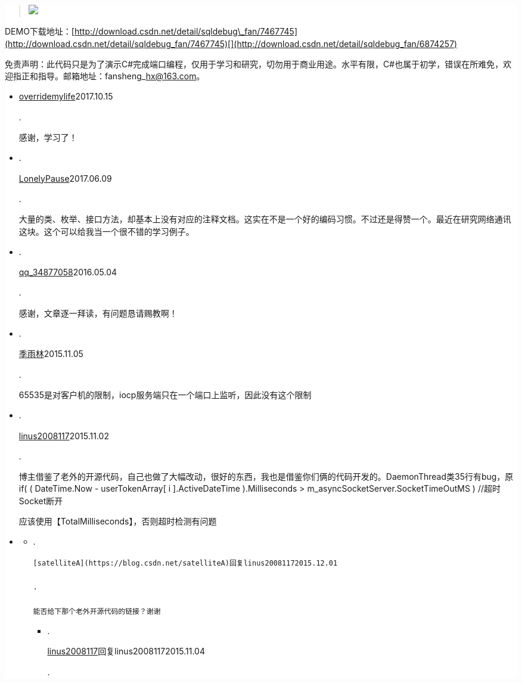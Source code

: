 > ![](.\source\1.6)  

DEMO下载地址：[http://download.csdn.net/detail/sqldebug\_fan/7467745](http://download.csdn.net/detail/sqldebug_fan/7467745)[](http://download.csdn.net/detail/sqldebug_fan/6874257)

免责声明：此代码只是为了演示C#完成端口编程，仅用于学习和研究，切勿用于商业用途。水平有限，C#也属于初学，错误在所难免，欢迎指正和指导。邮箱地址：fansheng\_hx@163.com。



- [
	overridemylife](https://blog.csdn.net/overridemylife)2017.10.15

	.

	感谢，学习了！

- .

	[LonelyPause](https://blog.csdn.net/LonelyPause)2017.06.09

	.

	大量的类、枚举、接口方法，却基本上没有对应的注释文档。这实在不是一个好的编码习惯。不过还是得赞一个。最近在研究网络通讯这块。这个可以给我当一个很不错的学习例子。

- .

	[qq_34877058](https://blog.csdn.net/qq_34877058)2016.05.04

	.

	感谢，文章逐一拜读，有问题恳请赐教啊！

- .

	[季雨林](https://blog.csdn.net/cuitang1031)2015.11.05

	.

	65535是对客户机的限制，iocp服务端只在一个端口上监听，因此没有这个限制

- .

	[linus2008117](https://blog.csdn.net/linus2008117)2015.11.02

	.

	博主借鉴了老外的开源代码，自己也做了大幅改动，很好的东西，我也是借鉴你们俩的代码开发的。DaemonThread类35行有bug，原if( ( DateTime.Now - userTokenArray[ i ].ActiveDateTime ).Milliseconds > m_asyncSocketServer.SocketTimeOutMS ) //超时Socket断开

	应该使用【TotalMilliseconds】，否则超时检测有问题

- - .

		[satelliteA](https://blog.csdn.net/satelliteA)回复linus20081172015.12.01

		.

		能否给下那个老外开源代码的链接？谢谢

	- .

		[linus2008117](https://blog.csdn.net/linus2008117)回复linus20081172015.11.04

		.
